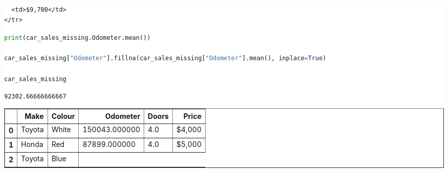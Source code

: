      <td>$9,700</td>
    </tr>
  </tbody>
</table>
</div>




```python
print(car_sales_missing.Odometer.mean())

car_sales_missing["Odometer"].fillna(car_sales_missing["Odometer"].mean(), inplace=True)

car_sales_missing
```

    92302.66666666667
    




<div>
<style scoped>
    .dataframe tbody tr th:only-of-type {
        vertical-align: middle;
    }

    .dataframe tbody tr th {
        vertical-align: top;
    }

    .dataframe thead th {
        text-align: right;
    }
</style>
<table border="1" class="dataframe">
  <thead>
    <tr style="text-align: right;">
      <th></th>
      <th>Make</th>
      <th>Colour</th>
      <th>Odometer</th>
      <th>Doors</th>
      <th>Price</th>
    </tr>
  </thead>
  <tbody>
    <tr>
      <th>0</th>
      <td>Toyota</td>
      <td>White</td>
      <td>150043.000000</td>
      <td>4.0</td>
      <td>$4,000</td>
    </tr>
    <tr>
      <th>1</th>
      <td>Honda</td>
      <td>Red</td>
      <td>87899.000000</td>
      <td>4.0</td>
      <td>$5,000</td>
    </tr>
    <tr>
      <th>2</th>
      <td>Toyota</td>
      <td>Blue</td>